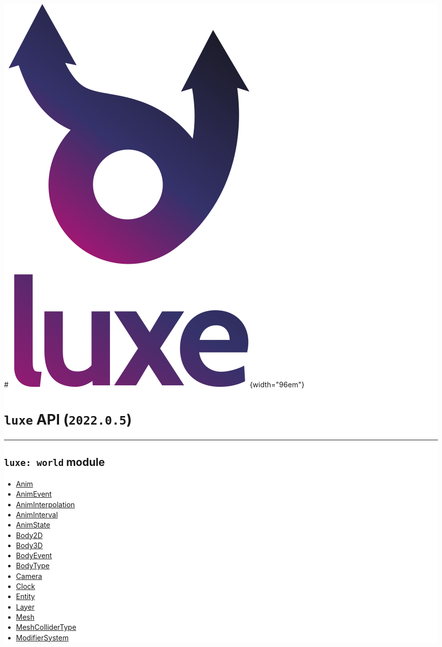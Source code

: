 #![](../../../../images/luxe-dark.svg){width="96em"}

# `luxe` API (`2022.0.5`)  


---

## `luxe: world` module

- [Anim](#anim)   
- [AnimEvent](#animevent)   
- [AnimInterpolation](#animinterpolation)   
- [AnimInterval](#animinterval)   
- [AnimState](#animstate)   
- [Body2D](#body2d)   
- [Body3D](#body3d)   
- [BodyEvent](#bodyevent)   
- [BodyType](#bodytype)   
- [Camera](#camera)   
- [Clock](#clock)   
- [Entity](#entity)   
- [Layer](#layer)   
- [Mesh](#mesh)   
- [MeshColliderType](#meshcollidertype)   
- [ModifierSystem](#modifiersystem)   